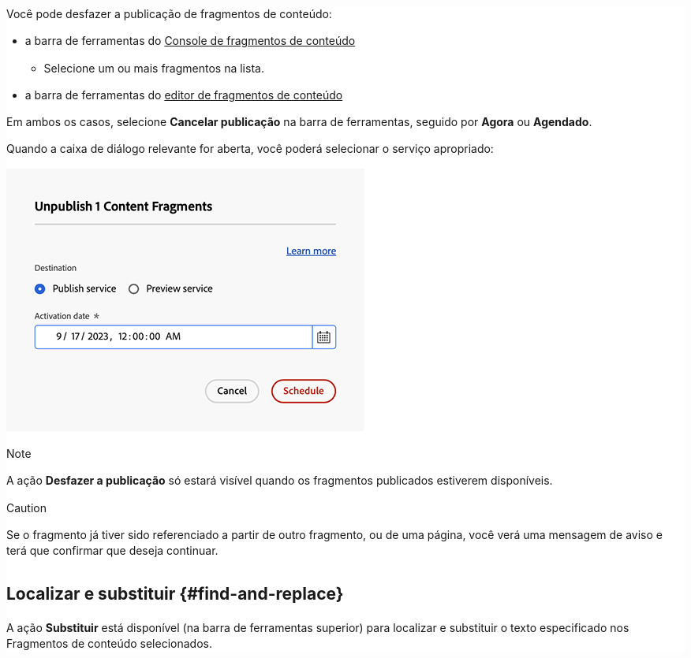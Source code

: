 Você pode desfazer a publicação de fragmentos de conteúdo:

* a barra de ferramentas do [Console de fragmentos de conteúdo](#actions-selected-content-fragment)

   * Selecione um ou mais fragmentos na lista.

* a barra de ferramentas do [editor de fragmentos de conteúdo](/help/sites-cloud/administering/content-fragments/authoring.md#content-fragment-editor)

Em ambos os casos, selecione **Cancelar publicação** na barra de ferramentas, seguido por **Agora** ou **Agendado**.

Quando a caixa de diálogo relevante for aberta, você poderá selecionar o serviço apropriado:

![Cancelar publicação da caixa de diálogo](assets/cf-managing-unpublish-dialog.png)

>[!NOTE]
>
>A ação **Desfazer a publicação** só estará visível quando os fragmentos publicados estiverem disponíveis.

>[!CAUTION]
>
>Se o fragmento já tiver sido referenciado a partir de outro fragmento, ou de uma página, você verá uma mensagem de aviso e terá que confirmar que deseja continuar.

## Localizar e substituir {#find-and-replace}

A ação **Substituir** está disponível (na barra de ferramentas superior) para localizar e substituir o texto especificado nos Fragmentos de conteúdo selecionados.
